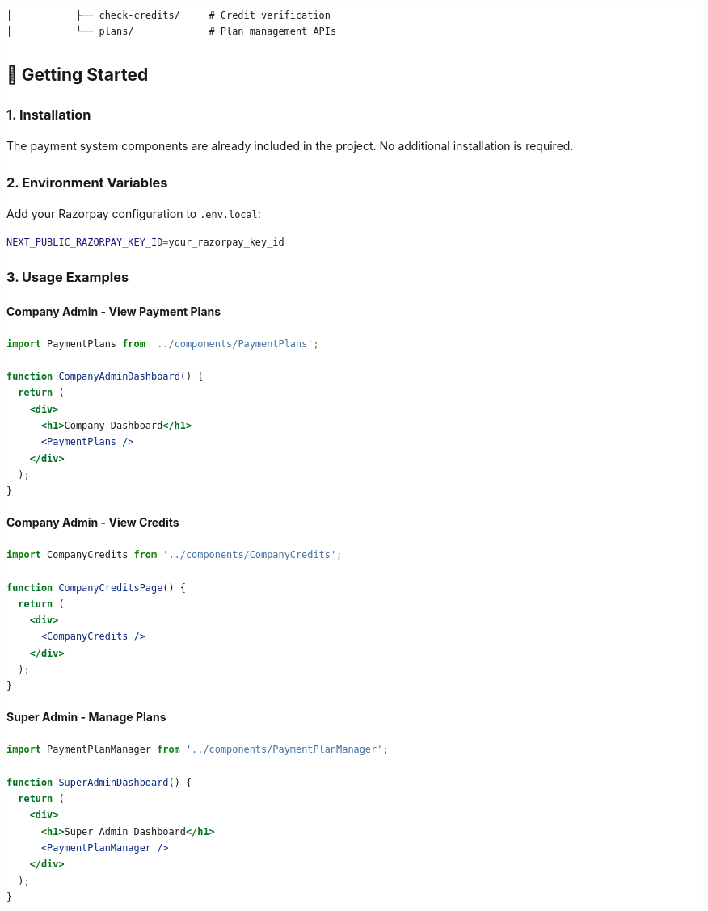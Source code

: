 ```
│           ├── check-credits/     # Credit verification
│           └── plans/             # Plan management APIs
```

## 🚀 **Getting Started**

### 1. **Installation**
The payment system components are already included in the project. No additional installation is required.

### 2. **Environment Variables**
Add your Razorpay configuration to `.env.local`:
```bash
NEXT_PUBLIC_RAZORPAY_KEY_ID=your_razorpay_key_id
```

### 3. **Usage Examples**

#### Company Admin - View Payment Plans
```jsx
import PaymentPlans from '../components/PaymentPlans';

function CompanyAdminDashboard() {
  return (
    <div>
      <h1>Company Dashboard</h1>
      <PaymentPlans />
    </div>
  );
}
```

#### Company Admin - View Credits
```jsx
import CompanyCredits from '../components/CompanyCredits';

function CompanyCreditsPage() {
  return (
    <div>
      <CompanyCredits />
    </div>
  );
}
```

#### Super Admin - Manage Plans
```jsx
import PaymentPlanManager from '../components/PaymentPlanManager';

function SuperAdminDashboard() {
  return (
    <div>
      <h1>Super Admin Dashboard</h1>
      <PaymentPlanManager />
    </div>
  );
}
```
